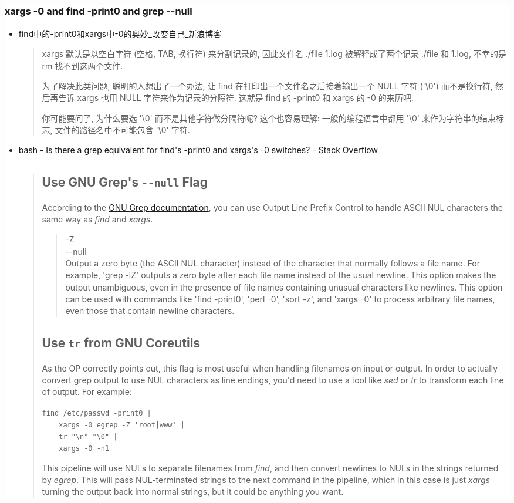 ### xargs -0 and find -print0 and grep --null

- [find中的-print0和xargs中-0的奥妙_改变自己_新浪博客](http://blog.sina.com.cn/s/blog_5611597901019nye.html)

    > xargs 默认是以空白字符 (空格, TAB, 换行符) 来分割记录的, 因此文件名 ./file 1.log 被解释成了两个记录 ./file 和 1.log, 不幸的是 rm 找不到这两个文件.
    > 
    > 为了解决此类问题, 聪明的人想出了一个办法, 让 find 在打印出一个文件名之后接着输出一个 NULL 字符 ('\0') 而不是换行符, 然后再告诉 xargs 也用 NULL 字符来作为记录的分隔符. 这就是 find 的 -print0 和 xargs 的 -0 的来历吧.
    > 
    > 
    > 你可能要问了, 为什么要选 '\0' 而不是其他字符做分隔符呢? 这个也容易理解: 一般的编程语言中都用 '\0' 来作为字符串的结束标志, 文件的路径名中不可能包含 '\0' 字符.

- [bash - Is there a grep equivalent for find's -print0 and xargs's -0 switches? - Stack Overflow](https://stackoverflow.com/questions/15976570/is-there-a-grep-equivalent-for-finds-print0-and-xargss-0-switches)

    > Use GNU Grep's `--null` Flag
    > ----------------------------
    > 
    > According to the [GNU Grep documentation](http://www.gnu.org/software/grep/manual/grep.html#Output-Line-Prefix-Control), you can use Output Line Prefix Control to handle ASCII NUL characters the same way as *find* and *xargs*.
    > 
    > > -Z\
    > > --null\
    > > Output a zero byte (the ASCII NUL character) instead of the character that normally follows a file name. For example, 'grep -lZ' outputs a zero byte after each file name instead of the usual newline. This option makes the output unambiguous, even in the presence of file names containing unusual characters like newlines. This option can be used with commands like 'find -print0', 'perl -0', 'sort -z', and 'xargs -0' to process arbitrary file names, even those that contain newline characters.
    > 
    > Use `tr` from GNU Coreutils
    > ---------------------------
    > 
    > As the OP correctly points out, this flag is most useful when handling filenames on input or output. In order to actually convert grep output to use NUL characters as line endings, you'd need to use a tool like *sed* or *tr* to transform each line of output. For example:
    > 
    > ```
    > find /etc/passwd -print0 |
    >     xargs -0 egrep -Z 'root|www' |
    >     tr "\n" "\0" |
    >     xargs -0 -n1
    > ```
    > 
    > This pipeline will use NULs to separate filenames from *find*, and then convert newlines to NULs in the strings returned by *egrep*. This will pass NUL-terminated strings to the next command in the pipeline, which in this case is just *xargs* turning the output back into normal strings, but it could be anything you want.
    > 

